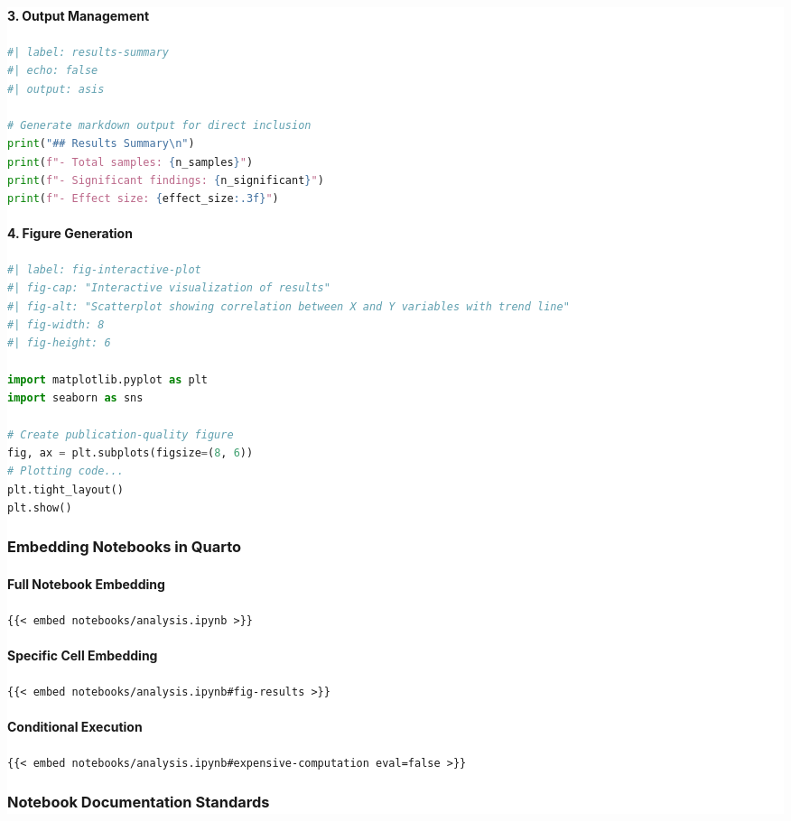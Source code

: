 #### 3. Output Management

```python
#| label: results-summary
#| echo: false
#| output: asis

# Generate markdown output for direct inclusion
print("## Results Summary\n")
print(f"- Total samples: {n_samples}")
print(f"- Significant findings: {n_significant}")
print(f"- Effect size: {effect_size:.3f}")
```

#### 4. Figure Generation

```python
#| label: fig-interactive-plot
#| fig-cap: "Interactive visualization of results"
#| fig-alt: "Scatterplot showing correlation between X and Y variables with trend line"
#| fig-width: 8
#| fig-height: 6

import matplotlib.pyplot as plt
import seaborn as sns

# Create publication-quality figure
fig, ax = plt.subplots(figsize=(8, 6))
# Plotting code...
plt.tight_layout()
plt.show()
```

### Embedding Notebooks in Quarto

#### Full Notebook Embedding

```markdown
{{< embed notebooks/analysis.ipynb >}}
```

#### Specific Cell Embedding

```markdown
{{< embed notebooks/analysis.ipynb#fig-results >}}
```

#### Conditional Execution

```markdown
{{< embed notebooks/analysis.ipynb#expensive-computation eval=false >}}
```

### Notebook Documentation Standards
